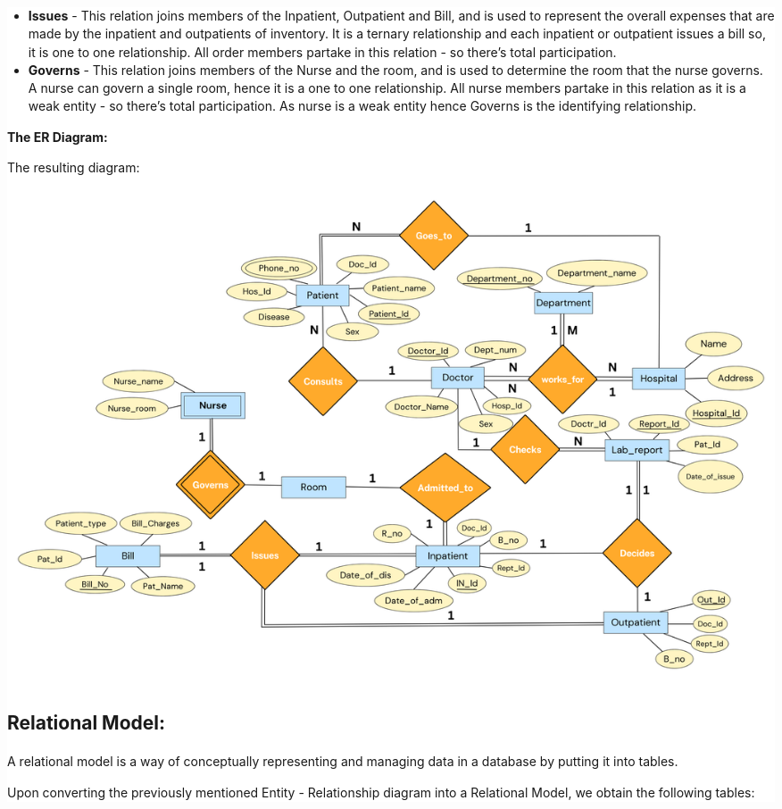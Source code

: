 * **Issues** - This relation joins members of the Inpatient, Outpatient and Bill, and is used to represent the overall expenses that are made by the inpatient and outpatients of inventory. It is a ternary relationship and each inpatient or outpatient issues a bill so, it is one to one relationship. All order members partake in this relation - so there’s total participation.
* **Governs** - This relation joins members of the Nurse and the room, and is used to determine the room that the nurse governs. A nurse can govern a single room, hence it is a one to one relationship. All nurse members partake in this relation as it is a weak entity - so there’s total participation. As nurse is a weak entity hence Governs is the identifying relationship.

**The ER Diagram:**

The resulting diagram:

<p align ="center">
<img src="img2.png"/>
</p>

## Relational Model:

A relational model is a way of conceptually representing and managing data in a database by putting it into tables.

Upon converting the previously mentioned Entity - Relationship diagram into a Relational Model, we obtain the following tables:
